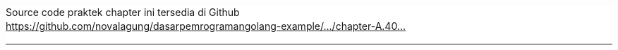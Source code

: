 
<div class="source-code-link">
    <div class="source-code-link-message">Source code praktek chapter ini tersedia di Github</div>
    <a href="https://github.com/novalagung/dasarpemrogramangolang-example/tree/master/chapter-A.40-time-parsing-format">https://github.com/novalagung/dasarpemrogramangolang-example/.../chapter-A.40...</a>
</div>

---

<iframe src="partial/ebooks.html" width="100%" height="430px" frameborder="0" scrolling="no"></iframe>
